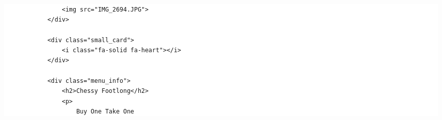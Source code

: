                     <img src="IMG_2694.JPG">
                </div>

                <div class="small_card">
                    <i class="fa-solid fa-heart"></i>
                </div>

                <div class="menu_info">
                    <h2>Chessy Footlong</h2>
                    <p>
                        Buy One Take One
                      